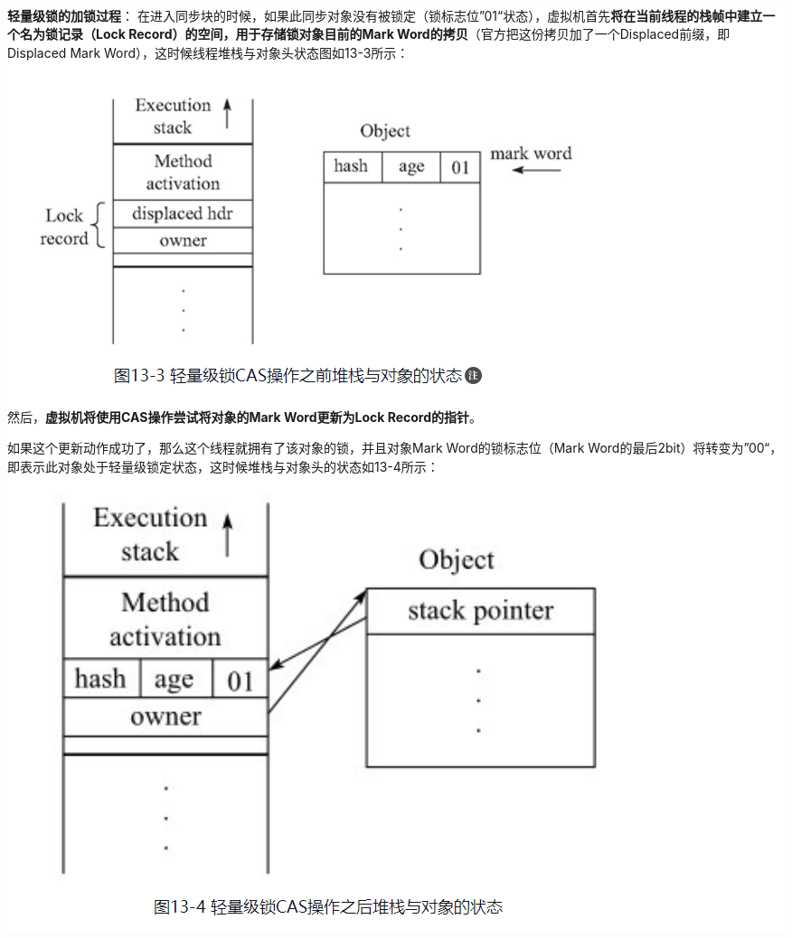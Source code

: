 
**轻量级锁的加锁过程**： 在进入同步块的时候，如果此同步对象没有被锁定（锁标志位”01“状态），虚拟机首先**将在当前线程的栈帧中建立一个名为锁记录（Lock Record）的空间，用于存储锁对象目前的Mark Word的拷贝**（官方把这份拷贝加了一个Displaced前缀，即Displaced Mark Word），这时候线程堆栈与对象头状态图如13-3所示：  

![image-20210514164356886](media/images/image-20210514164356886.png)

然后，**虚拟机将使用CAS操作尝试将对象的Mark Word更新为Lock Record的指针**。  

如果这个更新动作成功了，那么这个线程就拥有了该对象的锁，并且对象Mark Word的锁标志位（Mark Word的最后2bit）将转变为”00“，即表示此对象处于轻量级锁定状态，这时候堆栈与对象头的状态如13-4所示：  

![image-20210514164716527](media/images/image-20210514164716527.png)
